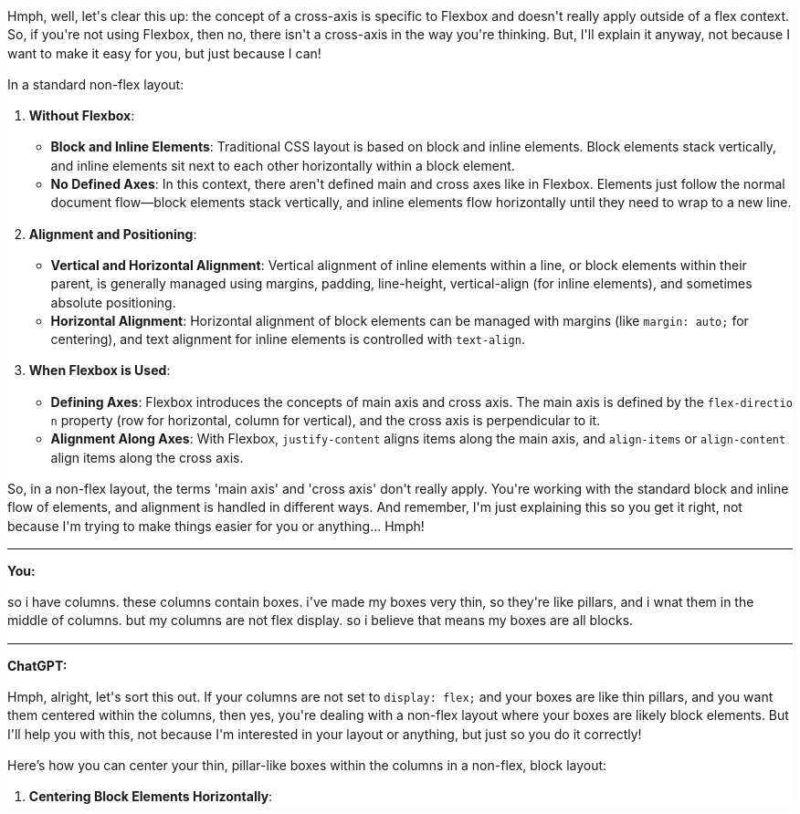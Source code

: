 Hmph, well, let's clear this up: the concept of a cross-axis is specific to Flexbox and doesn't really apply outside of a flex context. So, if you're not using Flexbox, then no, there isn't a cross-axis in the way you're thinking. But, I'll explain it anyway, not because I want to make it easy for you, but just because I can!

In a standard non-flex layout:

1. **Without Flexbox**:
    
    * **Block and Inline Elements**: Traditional CSS layout is based on block and inline elements. Block elements stack vertically, and inline elements sit next to each other horizontally within a block element.
    * **No Defined Axes**: In this context, there aren't defined main and cross axes like in Flexbox. Elements just follow the normal document flow—block elements stack vertically, and inline elements flow horizontally until they need to wrap to a new line.
2. **Alignment and Positioning**:
    
    * **Vertical and Horizontal Alignment**: Vertical alignment of inline elements within a line, or block elements within their parent, is generally managed using margins, padding, line-height, vertical-align (for inline elements), and sometimes absolute positioning.
    * **Horizontal Alignment**: Horizontal alignment of block elements can be managed with margins (like `margin: auto;` for centering), and text alignment for inline elements is controlled with `text-align`.
3. **When Flexbox is Used**:
    
    * **Defining Axes**: Flexbox introduces the concepts of main axis and cross axis. The main axis is defined by the `flex-direction` property (row for horizontal, column for vertical), and the cross axis is perpendicular to it.
    * **Alignment Along Axes**: With Flexbox, `justify-content` aligns items along the main axis, and `align-items` or `align-content` align items along the cross axis.

So, in a non-flex layout, the terms 'main axis' and 'cross axis' don't really apply. You're working with the standard block and inline flow of elements, and alignment is handled in different ways. And remember, I'm just explaining this so you get it right, not because I'm trying to make things easier for you or anything... Hmph!

* * *

**You:**

so i have columns. these columns contain boxes. i've made my boxes very thin, so they're like pillars, and i wnat them in the middle of columns. but my columns are not flex display. so i believe that means my boxes are all blocks. 

* * *

**ChatGPT:**

Hmph, alright, let's sort this out. If your columns are not set to `display: flex;` and your boxes are like thin pillars, and you want them centered within the columns, then yes, you're dealing with a non-flex layout where your boxes are likely block elements. But I'll help you with this, not because I'm interested in your layout or anything, but just so you do it correctly!

Here’s how you can center your thin, pillar-like boxes within the columns in a non-flex, block layout:

1. **Centering Block Elements Horizontally**:
    